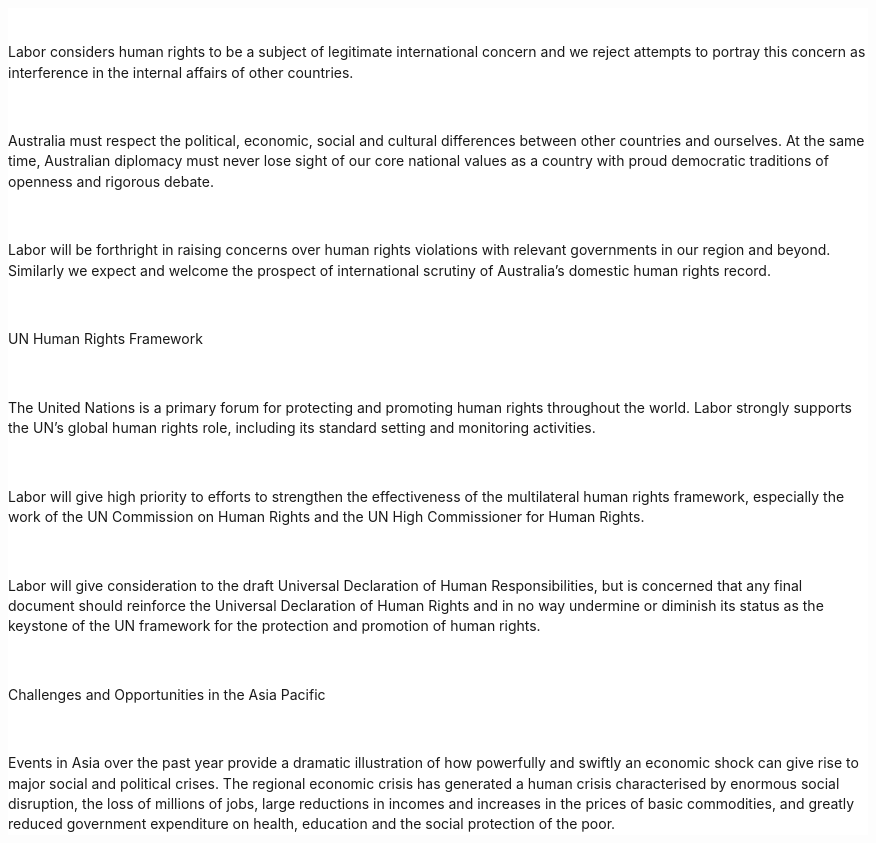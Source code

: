   

 Labor considers human 
rights to be a subject of legitimate international concern and we reject 
attempts to portray this concern as interference in the internal affairs 
of other countries.

  

 Australia must respect 
the political, economic, social and cultural differences between other 
countries and ourselves. At the same time, Australian diplomacy must 
never lose sight of our core national values as a country with proud 
democratic traditions of openness and rigorous debate.

  

 Labor will be forthright 
in raising concerns over human rights violations with relevant governments 
in our region and beyond. Similarly we expect and welcome the prospect 
of international scrutiny of Australia’s domestic human rights record.

  

  UN Human Rights Framework

  

 The United Nations 
is a primary forum for protecting and promoting human rights throughout 
the world. Labor strongly supports the UN’s global human rights role, 
including its standard setting and monitoring activities.

  

 Labor will give high 
priority to efforts to strengthen the effectiveness of the multilateral 
human rights framework, especially the work of the UN Commission on 
Human Rights and the UN High Commissioner for Human Rights.

  

 Labor will give consideration 
to the draft Universal Declaration of Human Responsibilities, but is 
concerned that any final document should reinforce the Universal Declaration 
of Human Rights and in no way undermine or diminish its status as the 
keystone of the UN framework for the protection and promotion of human 
rights.

  

  Challenges and Opportunities in the Asia Pacific

  

 Events in Asia over 
the past year provide a dramatic illustration of how powerfully and 
swiftly an economic shock can give rise to major social and political 
crises. The regional economic crisis has generated a human crisis characterised 
by enormous social disruption, the loss of millions of jobs, large reductions 
in incomes and increases in the prices of basic commodities, and greatly 
reduced government expenditure on health, education and the social protection 
of the poor.
